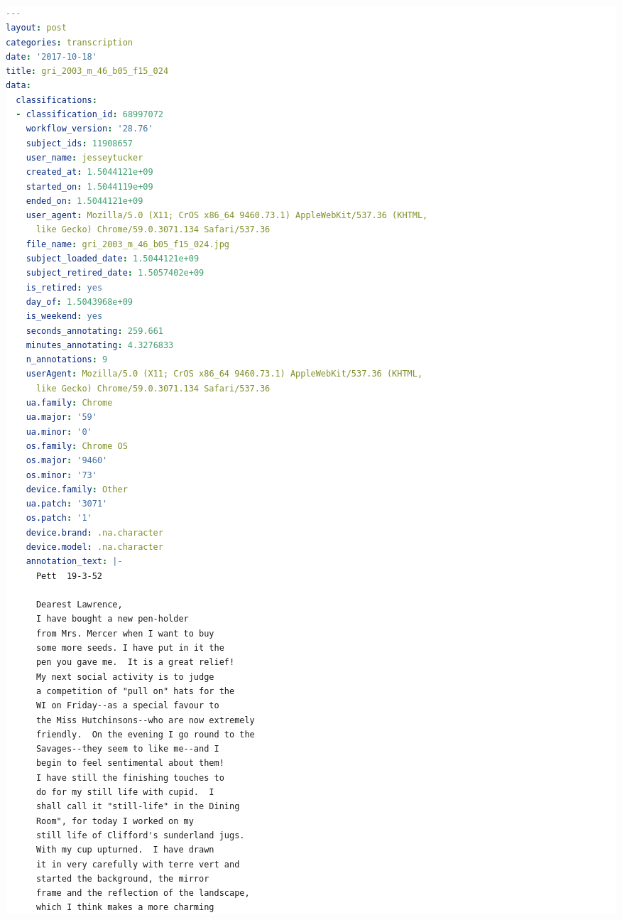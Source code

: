 ```yaml
---
layout: post
categories: transcription
date: '2017-10-18'
title: gri_2003_m_46_b05_f15_024
data:
  classifications:
  - classification_id: 68997072
    workflow_version: '28.76'
    subject_ids: 11908657
    user_name: jesseytucker
    created_at: 1.5044121e+09
    started_on: 1.5044119e+09
    ended_on: 1.5044121e+09
    user_agent: Mozilla/5.0 (X11; CrOS x86_64 9460.73.1) AppleWebKit/537.36 (KHTML,
      like Gecko) Chrome/59.0.3071.134 Safari/537.36
    file_name: gri_2003_m_46_b05_f15_024.jpg
    subject_loaded_date: 1.5044121e+09
    subject_retired_date: 1.5057402e+09
    is_retired: yes
    day_of: 1.5043968e+09
    is_weekend: yes
    seconds_annotating: 259.661
    minutes_annotating: 4.3276833
    n_annotations: 9
    userAgent: Mozilla/5.0 (X11; CrOS x86_64 9460.73.1) AppleWebKit/537.36 (KHTML,
      like Gecko) Chrome/59.0.3071.134 Safari/537.36
    ua.family: Chrome
    ua.major: '59'
    ua.minor: '0'
    os.family: Chrome OS
    os.major: '9460'
    os.minor: '73'
    device.family: Other
    ua.patch: '3071'
    os.patch: '1'
    device.brand: .na.character
    device.model: .na.character
    annotation_text: |-
      Pett  19-3-52

      Dearest Lawrence,
      I have bought a new pen-holder
      from Mrs. Mercer when I want to buy
      some more seeds. I have put in it the
      pen you gave me.  It is a great relief!
      My next social activity is to judge
      a competition of "pull on" hats for the
      WI on Friday--as a special favour to
      the Miss Hutchinsons--who are now extremely
      friendly.  On the evening I go round to the
      Savages--they seem to like me--and I
      begin to feel sentimental about them!
      I have still the finishing touches to
      do for my still life with cupid.  I
      shall call it "still-life" in the Dining
      Room", for today I worked on my
      still life of Clifford's sunderland jugs.
      With my cup upturned.  I have drawn
      it in very carefully with terre vert and
      started the background, the mirror
      frame and the reflection of the landscape,
      which I think makes a more charming
```